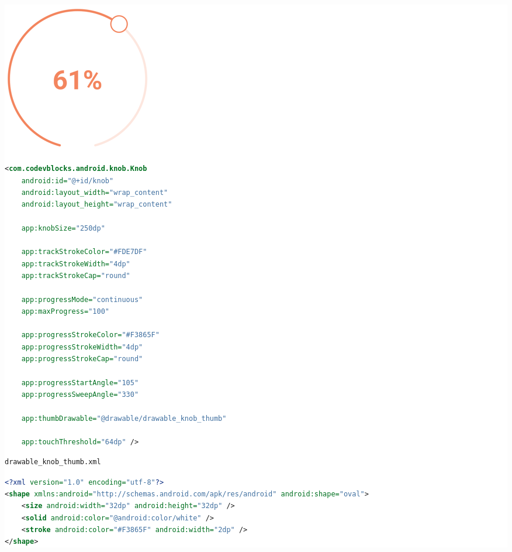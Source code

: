 ![Sample 4](/media/sample_04.png)

```xml
<com.codevblocks.android.knob.Knob
    android:id="@+id/knob"
    android:layout_width="wrap_content"
    android:layout_height="wrap_content"

    app:knobSize="250dp"

    app:trackStrokeColor="#FDE7DF"
    app:trackStrokeWidth="4dp"
    app:trackStrokeCap="round"

    app:progressMode="continuous"
    app:maxProgress="100"

    app:progressStrokeColor="#F3865F"
    app:progressStrokeWidth="4dp"
    app:progressStrokeCap="round"

    app:progressStartAngle="105"
    app:progressSweepAngle="330"

    app:thumbDrawable="@drawable/drawable_knob_thumb"

    app:touchThreshold="64dp" />
```

`drawable_knob_thumb.xml`

```xml
<?xml version="1.0" encoding="utf-8"?>
<shape xmlns:android="http://schemas.android.com/apk/res/android" android:shape="oval">
    <size android:width="32dp" android:height="32dp" />
    <solid android:color="@android:color/white" />
    <stroke android:color="#F3865F" android:width="2dp" />
</shape>
```